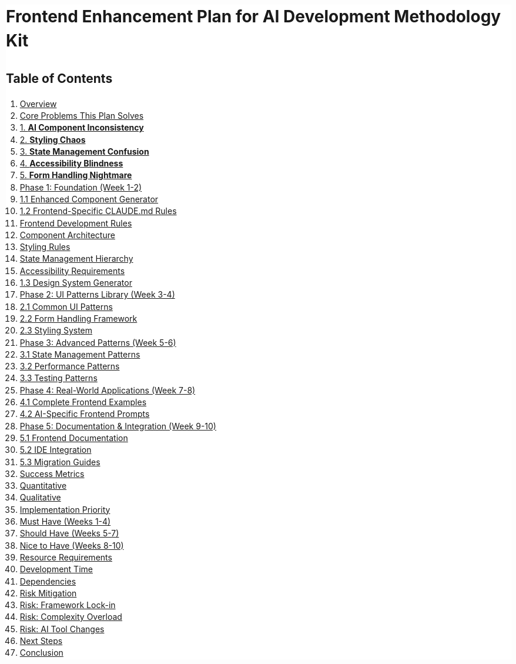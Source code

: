 # Frontend Enhancement Plan for AI Development Methodology Kit

## Table of Contents

1. [Overview](#overview)
2. [Core Problems This Plan Solves](#core-problems-this-plan-solves)
  3. [1. **AI Component Inconsistency**](#1-ai-component-inconsistency)
  4. [2. **Styling Chaos**](#2-styling-chaos)
  5. [3. **State Management Confusion**](#3-state-management-confusion)
  6. [4. **Accessibility Blindness**](#4-accessibility-blindness)
  7. [5. **Form Handling Nightmare**](#5-form-handling-nightmare)
8. [Phase 1: Foundation (Week 1-2)](#phase-1-foundation-week-1-2)
  9. [1.1 Enhanced Component Generator](#11-enhanced-component-generator)
  10. [1.2 Frontend-Specific CLAUDE.md Rules](#12-frontend-specific-claudemd-rules)
11. [Frontend Development Rules](#frontend-development-rules)
  12. [Component Architecture](#component-architecture)
  13. [Styling Rules](#styling-rules)
  14. [State Management Hierarchy](#state-management-hierarchy)
  15. [Accessibility Requirements](#accessibility-requirements)
  16. [1.3 Design System Generator](#13-design-system-generator)
17. [Phase 2: UI Patterns Library (Week 3-4)](#phase-2-ui-patterns-library-week-3-4)
  18. [2.1 Common UI Patterns](#21-common-ui-patterns)
  19. [2.2 Form Handling Framework](#22-form-handling-framework)
  20. [2.3 Styling System](#23-styling-system)
21. [Phase 3: Advanced Patterns (Week 5-6)](#phase-3-advanced-patterns-week-5-6)
  22. [3.1 State Management Patterns](#31-state-management-patterns)
  23. [3.2 Performance Patterns](#32-performance-patterns)
  24. [3.3 Testing Patterns](#33-testing-patterns)
25. [Phase 4: Real-World Applications (Week 7-8)](#phase-4-real-world-applications-week-7-8)
  26. [4.1 Complete Frontend Examples](#41-complete-frontend-examples)
  27. [4.2 AI-Specific Frontend Prompts](#42-ai-specific-frontend-prompts)
28. [Phase 5: Documentation & Integration (Week 9-10)](#phase-5-documentation-integration-week-9-10)
  29. [5.1 Frontend Documentation](#51-frontend-documentation)
  30. [5.2 IDE Integration](#52-ide-integration)
  31. [5.3 Migration Guides](#53-migration-guides)
32. [Success Metrics](#success-metrics)
  33. [Quantitative](#quantitative)
  34. [Qualitative](#qualitative)
35. [Implementation Priority](#implementation-priority)
  36. [Must Have (Weeks 1-4)](#must-have-weeks-1-4)
  37. [Should Have (Weeks 5-7)](#should-have-weeks-5-7)
  38. [Nice to Have (Weeks 8-10)](#nice-to-have-weeks-8-10)
39. [Resource Requirements](#resource-requirements)
  40. [Development Time](#development-time)
  41. [Dependencies](#dependencies)
42. [Risk Mitigation](#risk-mitigation)
  43. [Risk: Framework Lock-in](#risk-framework-lock-in)
  44. [Risk: Complexity Overload](#risk-complexity-overload)
  45. [Risk: AI Tool Changes](#risk-ai-tool-changes)
46. [Next Steps](#next-steps)
47. [Conclusion](#conclusion)
